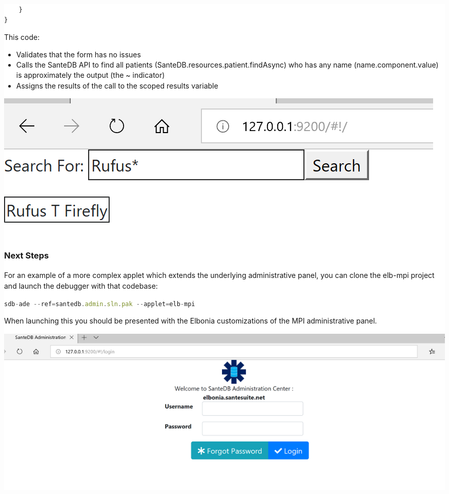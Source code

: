```javascript
    }
}
```

This code:

* Validates that the form has no issues
* Calls the SanteDB API to find all patients \(SanteDB.resources.patient.findAsync\) who has any name \(name.component.value\) is approximately the output \(the ~ indicator\)
* Assigns the results of the call to the scoped results variable

![](../../../.gitbook/assets/image%20%28191%29.png)

### Next Steps

For an example of a more complex applet which extends the underlying administrative panel, you can clone the elb-mpi project and launch the debugger with that codebase:

```javascript
sdb-ade --ref=santedb.admin.sln.pak --applet=elb-mpi
```

When launching this you should be presented with the Elbonia customizations of the MPI administrative panel.

![](../../../.gitbook/assets/image%20%28195%29.png)
